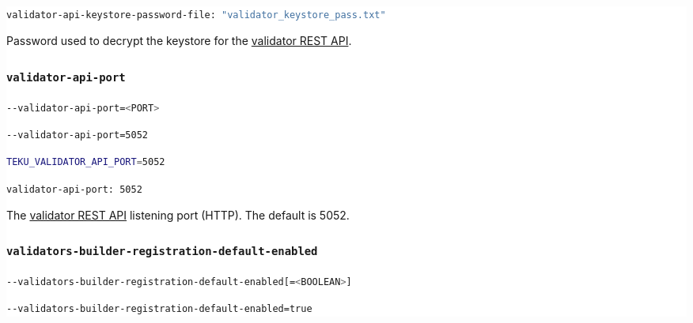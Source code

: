 ```bash
validator-api-keystore-password-file: "validator_keystore_pass.txt"
```

  </TabItem>
</Tabs>

Password used to decrypt the keystore for the [validator REST API](../rest.md#enable-the-validator-client-api).

### `validator-api-port`

<Tabs>
  <TabItem value="Syntax" label="Syntax" default>

```bash
--validator-api-port=<PORT>
```

  </TabItem>
  <TabItem value="Example" label="Example" >

```bash
--validator-api-port=5052
```

  </TabItem>
  <TabItem value="Environment variable" label="Environment variable" >

```bash
TEKU_VALIDATOR_API_PORT=5052
```

  </TabItem>
  <TabItem value="Configuration file" label="Configuration file" >

```bash
validator-api-port: 5052
```

  </TabItem>
</Tabs>

The [validator REST API](../rest.md#enable-the-validator-client-api) listening port (HTTP). The default is 5052.

### `validators-builder-registration-default-enabled`

<Tabs>
  <TabItem value="Syntax" label="Syntax" default>

```bash
--validators-builder-registration-default-enabled[=<BOOLEAN>]
```

  </TabItem>
  <TabItem value="Example" label="Example" >

```bash
--validators-builder-registration-default-enabled=true
```


[Infura]: https://infura.io/
[Teku metrics]: ../../how-to/monitor/use-metrics.md
[Web3Signer]: https://docs.web3signer.consensys.net/en/latest/
[slashing protection]: ../../concepts/slashing-protection.md
[weak subjectivity period]: ../../concepts/weak-subjectivity.md
[load new validators without restarting Teku]: ../../how-to/load-validators-without-restarting.md
[recent finalized checkpoint state from which to sync]: ../../get-started/checkpoint-start.md
[consensus specification]: https://github.com/ethereum/consensus-specs/tree/master/configs
[metrics]: ../../how-to/monitor/use-metrics.md